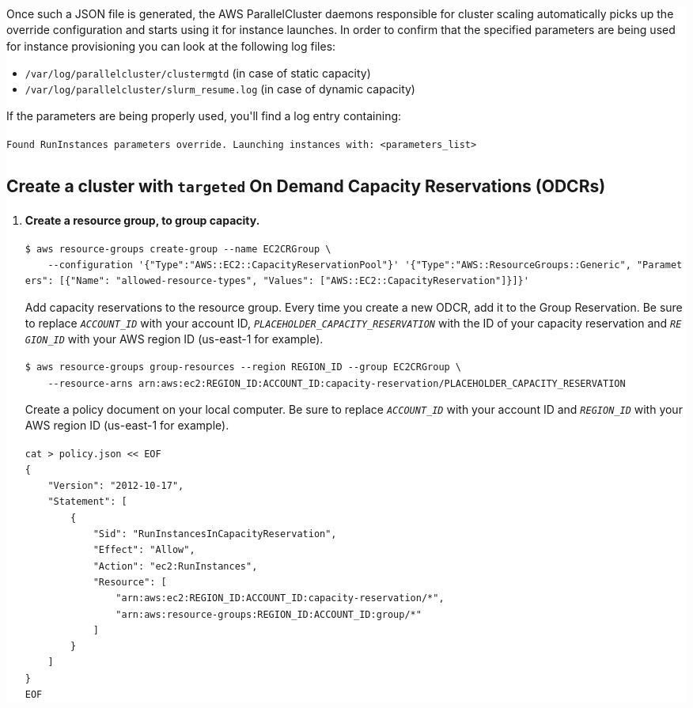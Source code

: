 Once such a JSON file is generated, the AWS ParallelCluster daemons responsible for cluster scaling automatically picks up the override configuration and starts using it for instance launches\. In order to confirm that the specified parameters are being used for instance provisioning you can look at the following log files:
+ `/var/log/parallelcluster/clustermgtd` \(in case of static capacity\)
+ `/var/log/parallelcluster/slurm_resume.log` \(in case of dynamic capacity\)

If the parameters are being properly used, you'll find a log entry containing:

```
Found RunInstances parameters override. Launching instances with: <parameters_list>
```

## Create a cluster with `targeted` On Demand Capacity Reservations \(ODCRs\)<a name="odcr-create-cluster"></a>

1. **Create a resource group, to group capacity\.**

   ```
   $ aws resource-groups create-group --name EC2CRGroup \ 
       --configuration '{"Type":"AWS::EC2::CapacityReservationPool"}' '{"Type":"AWS::ResourceGroups::Generic", "Parameters": [{"Name": "allowed-resource-types", "Values": ["AWS::EC2::CapacityReservation"]}]}'
   ```

   Add capacity reservations to the resource group\. Every time you create a new ODCR, add it to the Group Reservation\. Be sure to replace *`ACCOUNT_ID`* with your account ID, *`PLACEHOLDER_CAPACITY_RESERVATION`* with the ID of your capacity reservation and *`REGION_ID`* with your AWS region ID \(us\-east\-1 for example\)\.

   ```
   $ aws resource-groups group-resources --region REGION_ID --group EC2CRGroup \
       --resource-arns arn:aws:ec2:REGION_ID:ACCOUNT_ID:capacity-reservation/PLACEHOLDER_CAPACITY_RESERVATION
   ```

   Create a policy document on your local computer\. Be sure to replace *`ACCOUNT_ID`* with your account ID and *`REGION_ID`* with your AWS region ID \(us\-east\-1 for example\)\.

   ```
   cat > policy.json << EOF
   {
       "Version": "2012-10-17",
       "Statement": [
           {
               "Sid": "RunInstancesInCapacityReservation",
               "Effect": "Allow",
               "Action": "ec2:RunInstances",
               "Resource": [
                   "arn:aws:ec2:REGION_ID:ACCOUNT_ID:capacity-reservation/*",
                   "arn:aws:resource-groups:REGION_ID:ACCOUNT_ID:group/*"
               ]
           }
       ]
   }
   EOF
   ```
